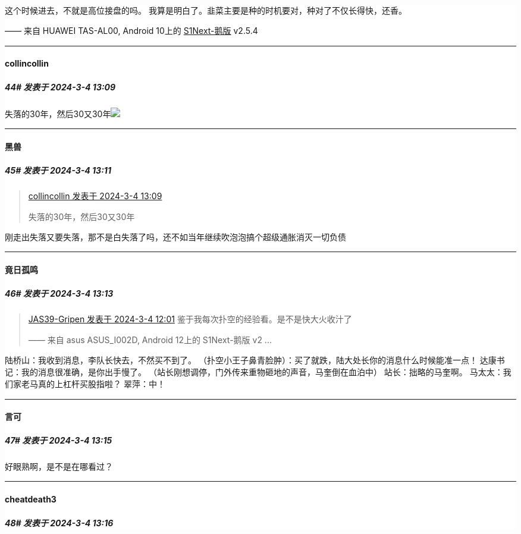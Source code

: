 这个时候进去，不就是高位接盘的吗。
我算是明白了。韭菜主要是种的时机要对，种对了不仅长得快，还香。

—— 来自 HUAWEI TAS-AL00, Android 10上的 [S1Next-鹅版](https://github.com/ykrank/S1-Next/releases) v2.5.4


*****

####  collincollin  
##### 44#       发表于 2024-3-4 13:09

失落的30年，然后30又30年<img src="https://static.saraba1st.com/image/smiley/face2017/067.png" referrerpolicy="no-referrer">

*****

####  黑兽  
##### 45#       发表于 2024-3-4 13:11

<blockquote><a href="httphttps://bbs.saraba1st.com/2b/forum.php?mod=redirect&amp;goto=findpost&amp;pid=64141127&amp;ptid=2174005" target="_blank">collincollin 发表于 2024-3-4 13:09</a>

失落的30年，然后30又30年</blockquote>
刚走出失落又要失落，那不是白失落了吗，还不如当年继续吹泡泡搞个超级通胀消灭一切负债

*****

####  竟日孤鸣  
##### 46#       发表于 2024-3-4 13:13

<blockquote><a href="httphttps://bbs.saraba1st.com/2b/forum.php?mod=redirect&amp;goto=findpost&amp;pid=64140392&amp;ptid=2174005" target="_blank">JAS39-Gripen 发表于 2024-3-4 12:01</a>
鉴于我每次扑空的经验看。是不是快大火收汁了

—— 来自 asus ASUS_I002D, Android 12上的 S1Next-鹅版 v2 ...</blockquote>
陆桥山：我收到消息，李队长快去，不然买不到了。
（扑空小王子鼻青脸肿）：买了就跌，陆大处长你的消息什么时候能准一点！
达康书记：我的消息很准确，是你出手慢了。
（站长刚想调停，门外传来重物砸地的声音，马奎倒在血泊中）
站长：拙略的马奎啊。
马太太：我们家老马真的上杠杆买股指啦？
翠萍：中！


*****

####  言可  
##### 47#       发表于 2024-3-4 13:15

好眼熟啊，是不是在哪看过？

*****

####  cheatdeath3  
##### 48#       发表于 2024-3-4 13:16
